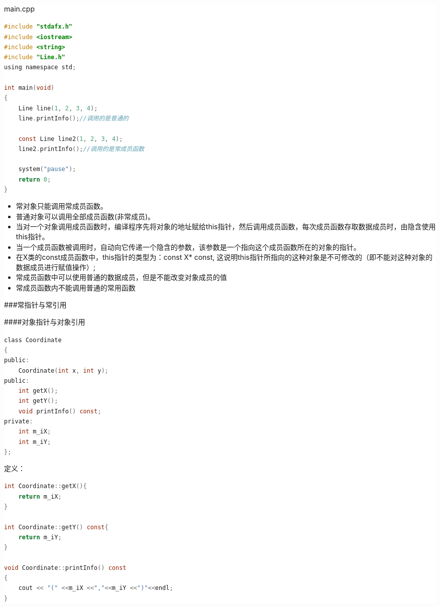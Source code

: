 main.cpp

```c
#include "stdafx.h"
#include <iostream>
#include <string>
#include "Line.h"
using namespace std;

int main(void)
{
	Line line(1, 2, 3, 4);
	line.printInfo();//调用的是普通的

	const Line line2(1, 2, 3, 4);
	line2.printInfo();//调用的是常成员函数
	
	system("pause");
	return 0;
}
```
- 常对象只能调用常成员函数。
- 普通对象可以调用全部成员函数(非常成员)。
- 当对一个对象调用成员函数时，编译程序先将对象的地址赋给this指针，然后调用成员函数，每次成员函数存取数据成员时，由隐含使用this指针。
- 当一个成员函数被调用时，自动向它传递一个隐含的参数，该参数是一个指向这个成员函数所在的对象的指针。 
- 在X类的const成员函数中，this指针的类型为：const X* const, 这说明this指针所指向的这种对象是不可修改的（即不能对这种对象的数据成员进行赋值操作）;
- 常成员函数中可以使用普通的数据成员，但是不能改变对象成员的值
- 常成员函数内不能调用普通的常用函数

###常指针与常引用

####对象指针与对象引用

```c
class Coordinate
{
public:
	Coordinate(int x, int y);
public:
	int getX();
	int getY();
	void printInfo() const;
private:
	int m_iX;
	int m_iY;
};
```
定义：

```c
int Coordinate::getX(){
	return m_iX;
}

int Coordinate::getY() const{
	return m_iY;
}

void Coordinate::printInfo() const
{
	cout << "(" <<m_iX <<","<<m_iY <<")"<<endl;
}
```
